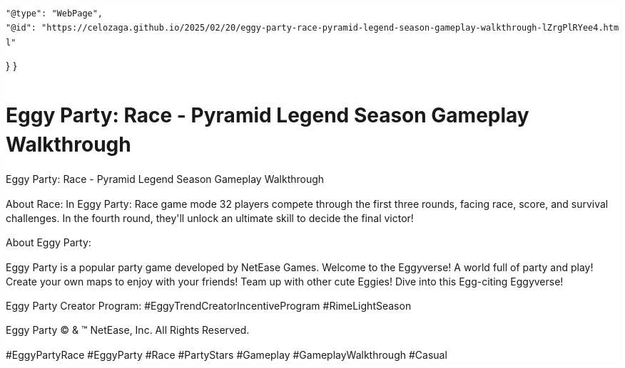     "@type": "WebPage",
    "@id": "https://celozaga.github.io/2025/02/20/eggy-party-race-pyramid-legend-season-gameplay-walkthrough-lZrgPlRYee4.html"
  }
}
</script>

<h1 class="youtube-post-title">Eggy Party: Race - Pyramid Legend Season Gameplay Walkthrough</h1>

<iframe class="BLOG_video_class" width="100%" height="100%" 
        src="https://www.youtube.com/embed/lZrgPlRYee4"
        youtube-src-id="lZrgPlRYee4"
        title="YouTube Video Player"
        frameborder="0"
        allow="accelerometer; autoplay; clipboard-write; encrypted-media; gyroscope; picture-in-picture; web-share"
        referrerpolicy="strict-origin-when-cross-origin"
        allowfullscreen></iframe>

<p class="youtube-post-description">Eggy Party: Race - Pyramid Legend Season Gameplay Walkthrough

About Race: In Eggy Party: Race game mode 32 players compete through the first three rounds, facing race, score, and survival challenges. In the fourth round, they'll unlock an ultimate skill to decide the final victor!

About Eggy Party:

Eggy Party is a popular party game developed by NetEase Games. Welcome to the Eggyverse! A world full of party and play! Create your own maps to enjoy with your friends! Team up with other cute Eggies! Dive into this Egg-citing Eggyverse!

Eggy Party Creator Program: #EggyTrendCreatorIncentiveProgram #RimeLightSeason

Eggy Party © & ™ NetEase, Inc. All Rights Reserved.

#EggyPartyRace #EggyParty #Race #PartyStars #Gameplay #GameplayWalkthrough #Casual</p>

